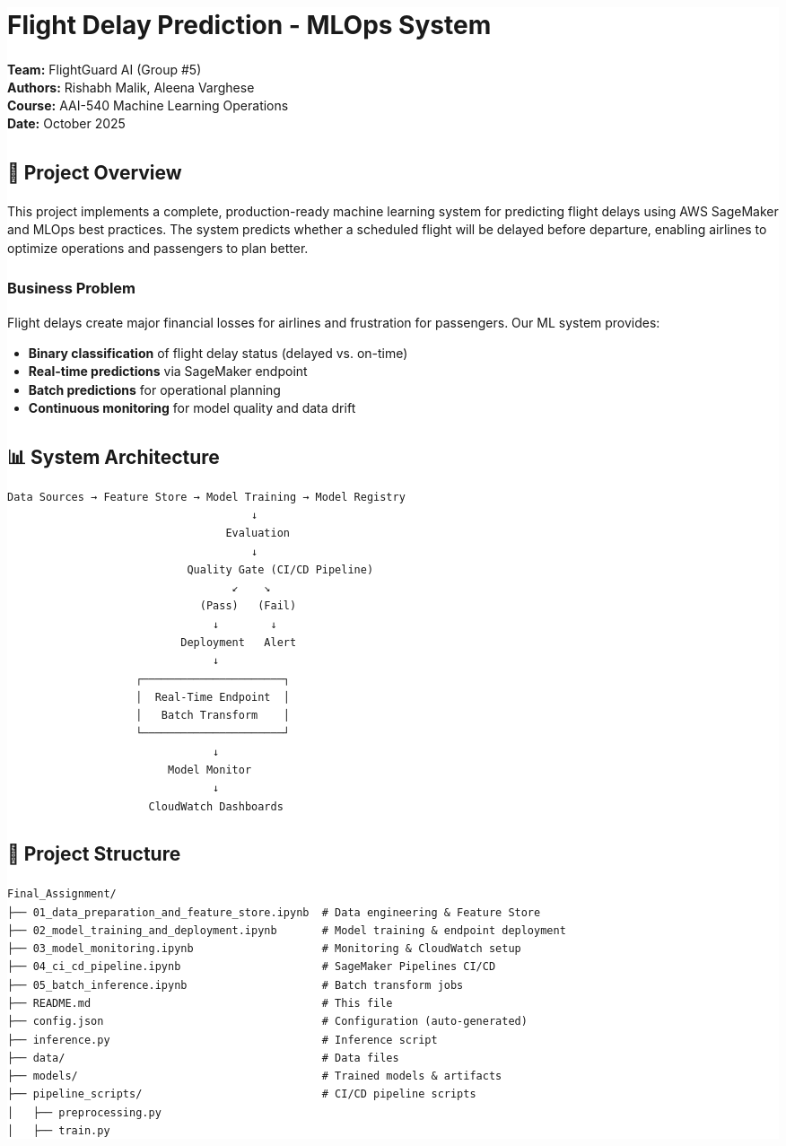 # Flight Delay Prediction - MLOps System

**Team:** FlightGuard AI (Group #5)  
**Authors:** Rishabh Malik, Aleena Varghese  
**Course:** AAI-540 Machine Learning Operations  
**Date:** October 2025

## 🎯 Project Overview

This project implements a complete, production-ready machine learning system for predicting flight delays using AWS SageMaker and MLOps best practices. The system predicts whether a scheduled flight will be delayed before departure, enabling airlines to optimize operations and passengers to plan better.

### Business Problem
Flight delays create major financial losses for airlines and frustration for passengers. Our ML system provides:
- **Binary classification** of flight delay status (delayed vs. on-time)
- **Real-time predictions** via SageMaker endpoint
- **Batch predictions** for operational planning
- **Continuous monitoring** for model quality and data drift

## 📊 System Architecture

```
Data Sources → Feature Store → Model Training → Model Registry
                                      ↓
                                  Evaluation
                                      ↓
                            Quality Gate (CI/CD Pipeline)
                                   ↙    ↘
                              (Pass)   (Fail)
                                ↓        ↓
                           Deployment   Alert
                                ↓
                    ┌──────────────────────┐
                    │  Real-Time Endpoint  │
                    │   Batch Transform    │
                    └──────────────────────┘
                                ↓
                         Model Monitor
                                ↓
                      CloudWatch Dashboards
```

## 📁 Project Structure

```
Final_Assignment/
├── 01_data_preparation_and_feature_store.ipynb  # Data engineering & Feature Store
├── 02_model_training_and_deployment.ipynb       # Model training & endpoint deployment
├── 03_model_monitoring.ipynb                    # Monitoring & CloudWatch setup
├── 04_ci_cd_pipeline.ipynb                      # SageMaker Pipelines CI/CD
├── 05_batch_inference.ipynb                     # Batch transform jobs
├── README.md                                    # This file
├── config.json                                  # Configuration (auto-generated)
├── inference.py                                 # Inference script
├── data/                                        # Data files
├── models/                                      # Trained models & artifacts
├── pipeline_scripts/                            # CI/CD pipeline scripts
│   ├── preprocessing.py
│   ├── train.py
```